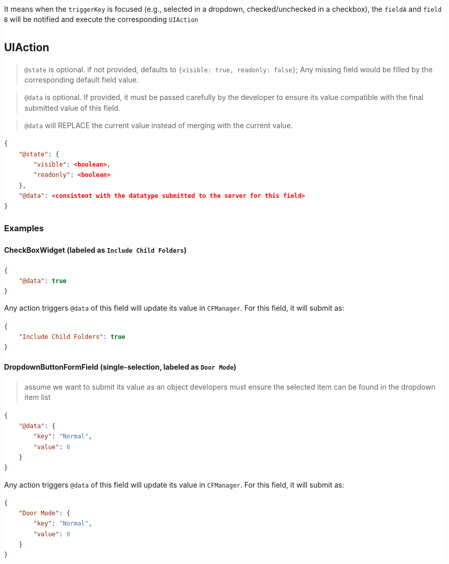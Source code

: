 It means when the `triggerKey` is focused (e.g., selected in a dropdown, checked/unchecked in a checkbox), the `fieldA` and `fieldB` will be notified and execute the corresponding `UIAction`


## UIAction
> `@state` is optional. if not provided, defaults to `{visible: true, readonly: false}`; Any missing field would be filled by the corresponding default field value.

> `@data` is optional. If provided, it must be passed carefully by the developer to ensure its value compatible with the final submitted value of this field.

> `@data` will REPLACE the current value instead of merging with the current value. 

```json
{
    "@state": {
        "visible": <boolean>,
        "readonly": <boolean>
    },
    "@data": <consistent with the datatype submitted to the server for this field>
}
```

### Examples

#### CheckBoxWidget (labeled as `Include Child Folders`)

```json
{
    "@data": true
}
```
Any action triggers `@data` of this field will update its value in `CFManager`. For this field, it will submit as:
```json
{
    "Include Child Folders": true
}
```

#### DropdownButtonFormField (single-selection, labeled as `Door Mode`)
> assume we want to submit its value as an object
> developers must ensure the selected item can be found in the dropdown item list

```json
{
    "@data": {
        "key": "Normal",
        "value": 0
    }
}
```

Any action triggers `@data` of this field will update its value in `CFManager`. For this field, it will submit as:
```json
{
    "Door Mode": {
        "key": "Normal",
        "value": 0
    }
}
```
